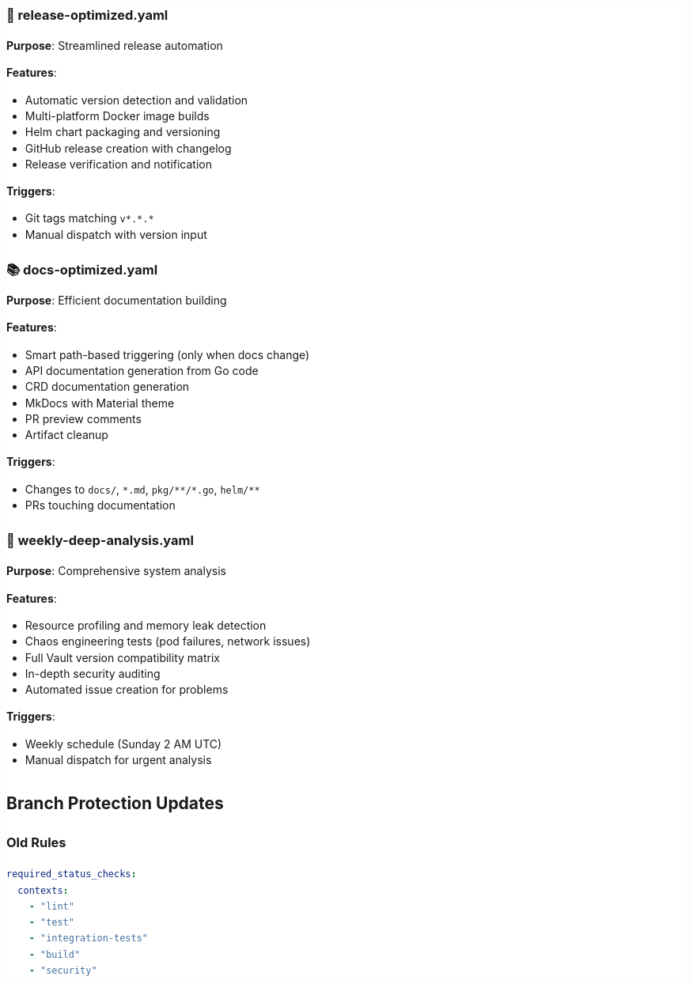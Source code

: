 ### 🚀 release-optimized.yaml
**Purpose**: Streamlined release automation

**Features**:
- Automatic version detection and validation
- Multi-platform Docker image builds
- Helm chart packaging and versioning
- GitHub release creation with changelog
- Release verification and notification

**Triggers**:
- Git tags matching `v*.*.*`
- Manual dispatch with version input

### 📚 docs-optimized.yaml
**Purpose**: Efficient documentation building

**Features**:
- Smart path-based triggering (only when docs change)
- API documentation generation from Go code
- CRD documentation generation
- MkDocs with Material theme
- PR preview comments
- Artifact cleanup

**Triggers**:
- Changes to `docs/`, `*.md`, `pkg/**/*.go`, `helm/**`
- PRs touching documentation

### 🧬 weekly-deep-analysis.yaml
**Purpose**: Comprehensive system analysis

**Features**:
- Resource profiling and memory leak detection
- Chaos engineering tests (pod failures, network issues)
- Full Vault version compatibility matrix
- In-depth security auditing
- Automated issue creation for problems

**Triggers**:
- Weekly schedule (Sunday 2 AM UTC)
- Manual dispatch for urgent analysis

## Branch Protection Updates

### Old Rules
```yaml
required_status_checks:
  contexts:
    - "lint"
    - "test" 
    - "integration-tests"
    - "build"
    - "security"
```
